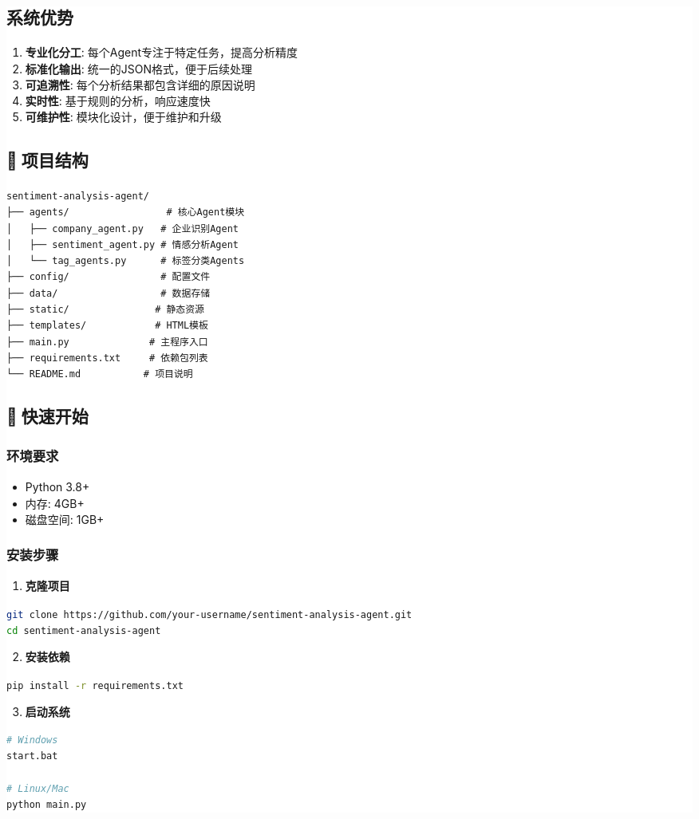 ## 系统优势

1. **专业化分工**: 每个Agent专注于特定任务，提高分析精度
2. **标准化输出**: 统一的JSON格式，便于后续处理
3. **可追溯性**: 每个分析结果都包含详细的原因说明
4. **实时性**: 基于规则的分析，响应速度快
5. **可维护性**: 模块化设计，便于维护和升级

## 📁 项目结构

```
sentiment-analysis-agent/
├── agents/                 # 核心Agent模块
│   ├── company_agent.py   # 企业识别Agent
│   ├── sentiment_agent.py # 情感分析Agent
│   └── tag_agents.py      # 标签分类Agents
├── config/                # 配置文件
├── data/                  # 数据存储
├── static/               # 静态资源
├── templates/            # HTML模板
├── main.py              # 主程序入口
├── requirements.txt     # 依赖包列表
└── README.md           # 项目说明
```

## 🚀 快速开始

### 环境要求
- Python 3.8+
- 内存: 4GB+
- 磁盘空间: 1GB+

### 安装步骤

1. **克隆项目**
```bash
git clone https://github.com/your-username/sentiment-analysis-agent.git
cd sentiment-analysis-agent
```

2. **安装依赖**
```bash
pip install -r requirements.txt
```

3. **启动系统**
```bash
# Windows
start.bat

# Linux/Mac
python main.py
```

